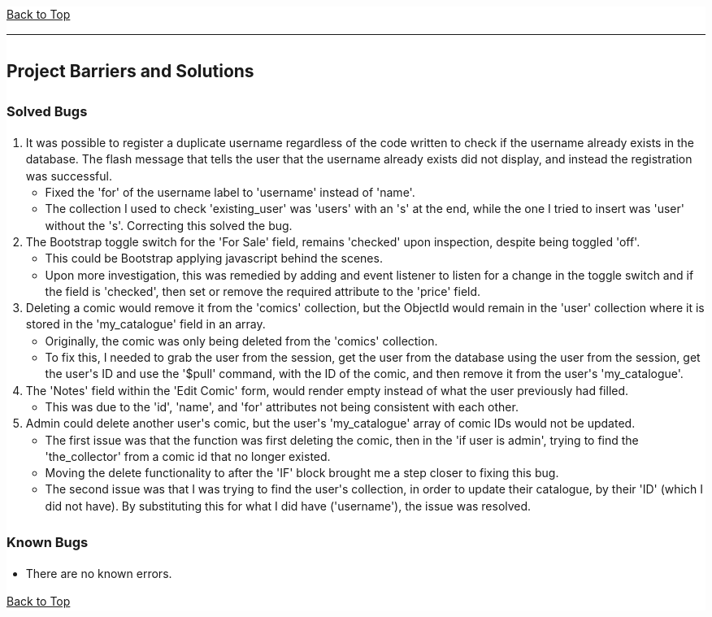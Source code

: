 [Back to Top](#testing-and-project-barrier-solutions)

---

## **Project Barriers and Solutions**

### Solved Bugs

1. It was possible to register a duplicate username regardless of the code written to check if the username already exists in the database. The flash message that tells the user that the username already exists did not display, and instead the registration was successful.
    * Fixed the 'for' of the username label to 'username' instead of 'name'.
    * The collection I used to check 'existing_user' was 'users' with an 's' at the end, while the one I tried to insert was 'user' without the 's'. Correcting this solved the bug.
2. The Bootstrap toggle switch for the 'For Sale' field, remains 'checked' upon inspection, despite being toggled 'off'.
    * This could be Bootstrap applying javascript behind the scenes.
    * Upon more investigation, this was remedied by adding and event listener to listen for a change in the toggle switch and if the field is 'checked', then set or remove the required attribute to the 'price' field.
3. Deleting a comic would remove it from the 'comics' collection, but the ObjectId would remain in the 'user' collection where it is stored in the 'my_catalogue' field in an array.
    * Originally, the comic was only being deleted from the 'comics' collection.
    * To fix this, I needed to grab the user from the session, get the user from the database using the user from the session, get the user's ID and use the '$pull' command, with the ID of the comic, and then remove it from the user's 'my_catalogue'.
4. The 'Notes' field within the 'Edit Comic' form, would render empty instead of what the user previously had filled.
    * This was due to the 'id', 'name', and 'for' attributes not being consistent with each other. 
5. Admin could delete another user's comic, but the user's 'my_catalogue' array of comic IDs would not be updated.
    * The first issue was that the function was first deleting the comic, then in the 'if user is admin', trying to find the 'the_collector' from a comic id that no longer existed.
    * Moving the delete functionality to after the 'IF' block brought me a step closer to fixing this bug.
    * The second issue was that I was trying to find the user's collection, in order to update their catalogue, by their 'ID' (which I did not have). By substituting this for what I did have ('username'), the issue was resolved.

### Known Bugs

* There are no known errors.

[Back to Top](#testing-and-project-barrier-solutions)
